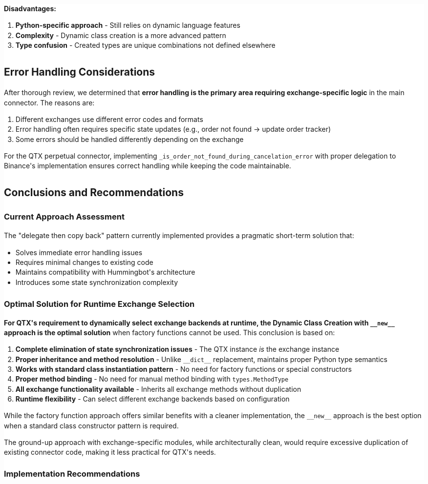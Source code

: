 **Disadvantages:**
1. **Python-specific approach** - Still relies on dynamic language features
2. **Complexity** - Dynamic class creation is a more advanced pattern
3. **Type confusion** - Created types are unique combinations not defined elsewhere

## Error Handling Considerations

After thorough review, we determined that **error handling is the primary area requiring exchange-specific logic** in the main connector. The reasons are:

1. Different exchanges use different error codes and formats
2. Error handling often requires specific state updates (e.g., order not found → update order tracker)
3. Some errors should be handled differently depending on the exchange

For the QTX perpetual connector, implementing `_is_order_not_found_during_cancelation_error` with proper delegation to Binance's implementation ensures correct handling while keeping the code maintainable.

## Conclusions and Recommendations

### Current Approach Assessment

The "delegate then copy back" pattern currently implemented provides a pragmatic short-term solution that:
- Solves immediate error handling issues
- Requires minimal changes to existing code
- Maintains compatibility with Hummingbot's architecture
- Introduces some state synchronization complexity

### Optimal Solution for Runtime Exchange Selection

**For QTX's requirement to dynamically select exchange backends at runtime, the Dynamic Class Creation with `__new__` approach is the optimal solution** when factory functions cannot be used. This conclusion is based on:

1. **Complete elimination of state synchronization issues** - The QTX instance *is* the exchange instance
2. **Proper inheritance and method resolution** - Unlike `__dict__` replacement, maintains proper Python type semantics
3. **Works with standard class instantiation pattern** - No need for factory functions or special constructors
4. **Proper method binding** - No need for manual method binding with `types.MethodType`
5. **All exchange functionality available** - Inherits all exchange methods without duplication
6. **Runtime flexibility** - Can select different exchange backends based on configuration

While the factory function approach offers similar benefits with a cleaner implementation, the `__new__` approach is the best option when a standard class constructor pattern is required.

The ground-up approach with exchange-specific modules, while architecturally clean, would require excessive duplication of existing connector code, making it less practical for QTX's needs.

### Implementation Recommendations
